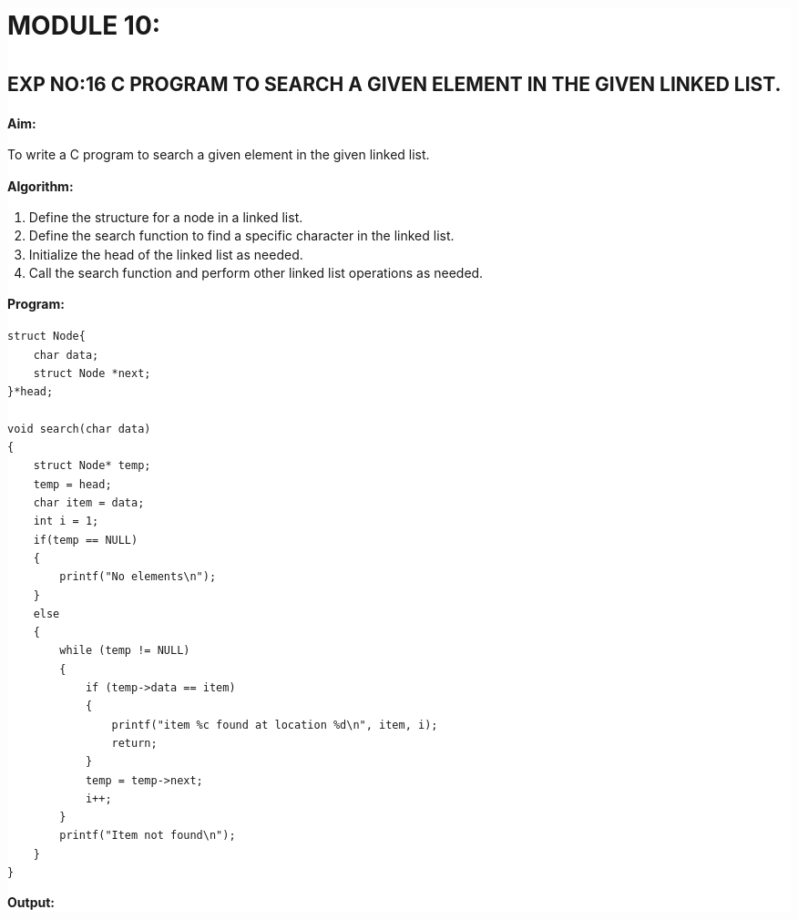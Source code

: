 # MODULE 10:

## EXP NO:16 C PROGRAM TO SEARCH A GIVEN ELEMENT IN THE GIVEN LINKED LIST.

**Aim:**

To write a C program to search a given element in the given linked list.

**Algorithm:**

1.	Define the structure for a node in a linked list.
2.	Define the search function to find a specific character in the linked list.
3.	Initialize the head of the linked list as needed.
4.	Call the search function and perform other linked list operations as needed.
 
**Program:**

```
struct Node{
    char data; 
    struct Node *next;
}*head;

void search(char data)
{
    struct Node* temp;
    temp = head;
    char item = data;
    int i = 1;
    if(temp == NULL)
    {
        printf("No elements\n");
    }
    else
    {
        while (temp != NULL) 
        {
            if (temp->data == item) 
            {
                printf("item %c found at location %d\n", item, i);
                return;
            }
            temp = temp->next;
            i++;    
        }
        printf("Item not found\n");
    }
}
```

**Output:**
